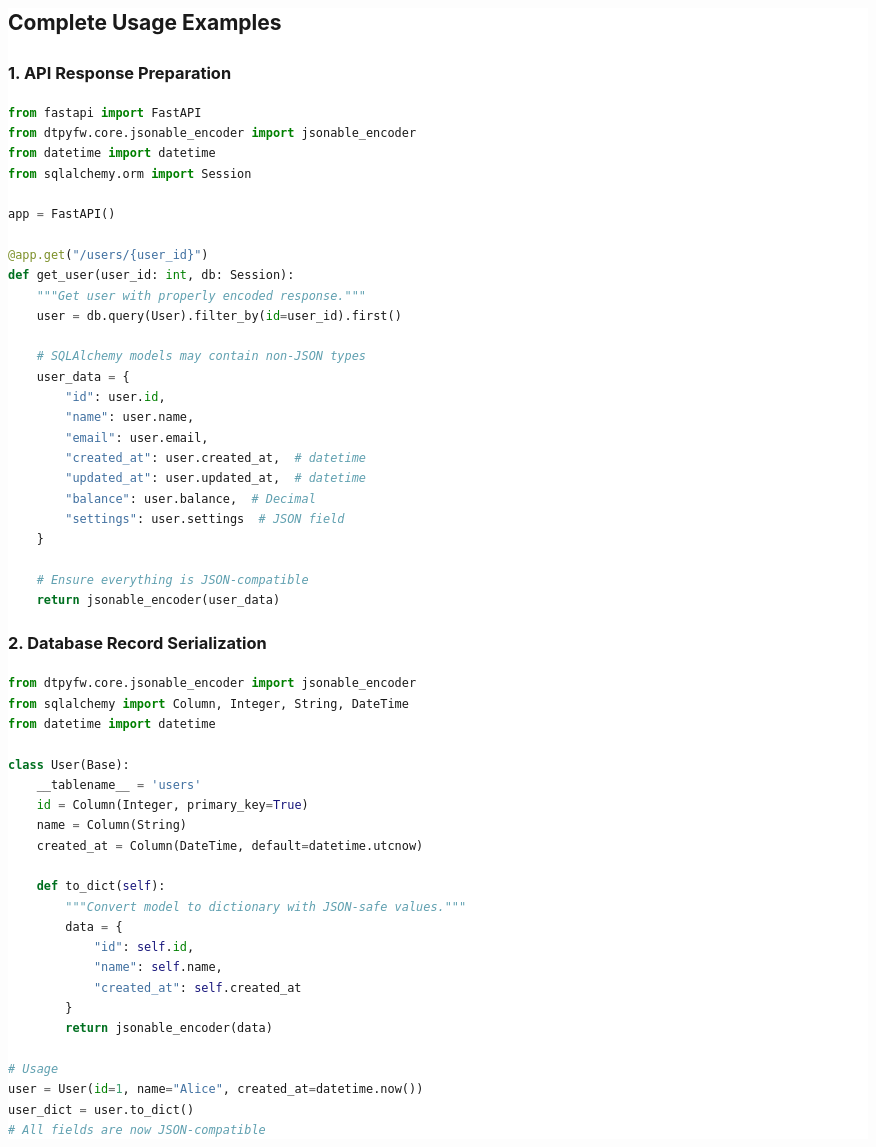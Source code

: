 ## Complete Usage Examples

### 1. API Response Preparation

```python
from fastapi import FastAPI
from dtpyfw.core.jsonable_encoder import jsonable_encoder
from datetime import datetime
from sqlalchemy.orm import Session

app = FastAPI()

@app.get("/users/{user_id}")
def get_user(user_id: int, db: Session):
    """Get user with properly encoded response."""
    user = db.query(User).filter_by(id=user_id).first()
    
    # SQLAlchemy models may contain non-JSON types
    user_data = {
        "id": user.id,
        "name": user.name,
        "email": user.email,
        "created_at": user.created_at,  # datetime
        "updated_at": user.updated_at,  # datetime
        "balance": user.balance,  # Decimal
        "settings": user.settings  # JSON field
    }
    
    # Ensure everything is JSON-compatible
    return jsonable_encoder(user_data)
```

### 2. Database Record Serialization

```python
from dtpyfw.core.jsonable_encoder import jsonable_encoder
from sqlalchemy import Column, Integer, String, DateTime
from datetime import datetime

class User(Base):
    __tablename__ = 'users'
    id = Column(Integer, primary_key=True)
    name = Column(String)
    created_at = Column(DateTime, default=datetime.utcnow)
    
    def to_dict(self):
        """Convert model to dictionary with JSON-safe values."""
        data = {
            "id": self.id,
            "name": self.name,
            "created_at": self.created_at
        }
        return jsonable_encoder(data)

# Usage
user = User(id=1, name="Alice", created_at=datetime.now())
user_dict = user.to_dict()
# All fields are now JSON-compatible
```
